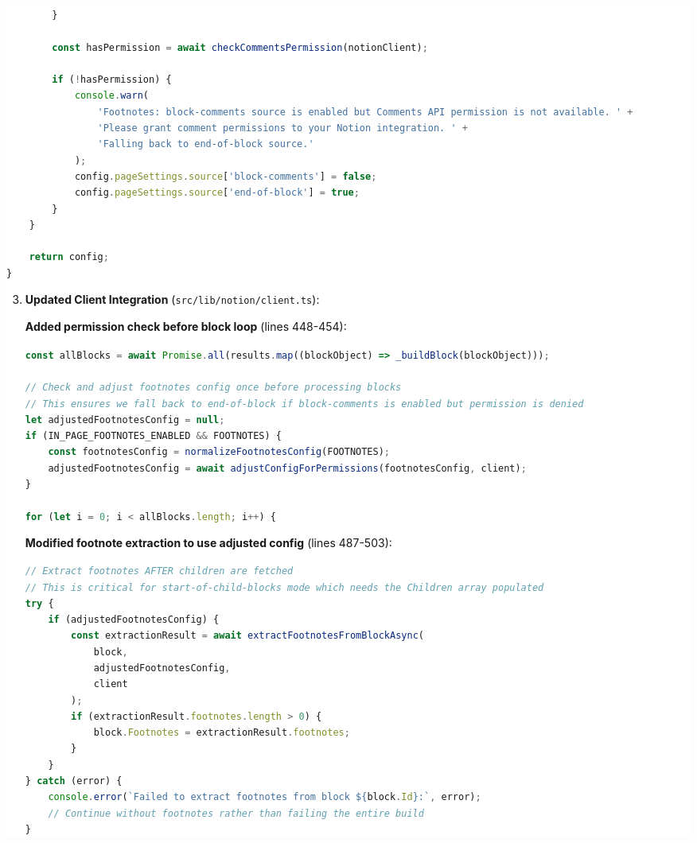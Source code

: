    ```typescript
           }

           const hasPermission = await checkCommentsPermission(notionClient);

           if (!hasPermission) {
               console.warn(
                   'Footnotes: block-comments source is enabled but Comments API permission is not available. ' +
                   'Please grant comment permissions to your Notion integration. ' +
                   'Falling back to end-of-block source.'
               );
               config.pageSettings.source['block-comments'] = false;
               config.pageSettings.source['end-of-block'] = true;
           }
       }

       return config;
   }
   ```

3. **Updated Client Integration** (`src/lib/notion/client.ts`):

   **Added permission check before block loop** (lines 448-454):
   ```typescript
   const allBlocks = await Promise.all(results.map((blockObject) => _buildBlock(blockObject)));

   // Check and adjust footnotes config once before processing blocks
   // This ensures we fall back to end-of-block if block-comments is enabled but permission is denied
   let adjustedFootnotesConfig = null;
   if (IN_PAGE_FOOTNOTES_ENABLED && FOOTNOTES) {
       const footnotesConfig = normalizeFootnotesConfig(FOOTNOTES);
       adjustedFootnotesConfig = await adjustConfigForPermissions(footnotesConfig, client);
   }

   for (let i = 0; i < allBlocks.length; i++) {
   ```

   **Modified footnote extraction to use adjusted config** (lines 487-503):
   ```typescript
   // Extract footnotes AFTER children are fetched
   // This is critical for start-of-child-blocks mode which needs the Children array populated
   try {
       if (adjustedFootnotesConfig) {
           const extractionResult = await extractFootnotesFromBlockAsync(
               block,
               adjustedFootnotesConfig,
               client
           );
           if (extractionResult.footnotes.length > 0) {
               block.Footnotes = extractionResult.footnotes;
           }
       }
   } catch (error) {
       console.error(`Failed to extract footnotes from block ${block.Id}:`, error);
       // Continue without footnotes rather than failing the entire build
   }
   ```


[^ft_a]: This is footnote A
[^ft_b]: This is footnote B